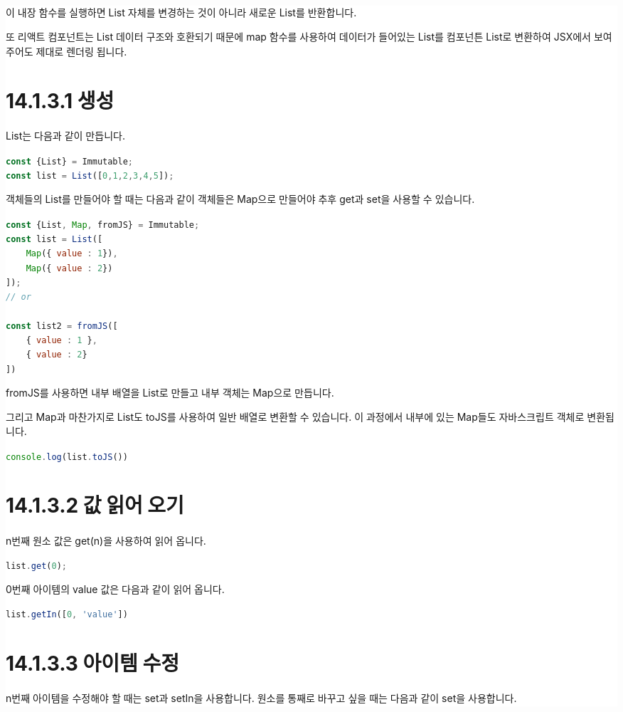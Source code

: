 이 내장 함수를 실행하면 List 자체를 변경하는 것이 아니라 새로운 List를 반환합니다.

또 리액트 컴포넌트는 List 데이터 구조와 호환되기 때문에 map 함수를 사용하여 데이터가 들어있는 List를 컴포넌튼 List로 변환하여 JSX에서 보여 주어도 제대로 렌더링 됩니다.

# 14.1.3.1 생성

List는 다음과 같이 만듭니다.

```js
const {List} = Immutable;
const list = List([0,1,2,3,4,5]);
```

객체들의 List를 만들어야 할 때는 다음과 같이 객체들은 Map으로 만들어야 추후 get과 set을 사용할 수 있습니다.

```js
const {List, Map, fromJS} = Immutable;
const list = List([
    Map({ value : 1}),
    Map({ value : 2})
]);
// or

const list2 = fromJS([
    { value : 1 },
    { value : 2}
])
```

fromJS를 사용하면 내부 배열을 List로 만들고 내부 객체는 Map으로 만듭니다.

그리고 Map과 마찬가지로 List도 toJS를 사용하여 일반 배열로 변환할 수 있습니다. 이 과정에서 내부에 있는 Map들도 자바스크립트 객체로 변환됩니다.

```js
console.log(list.toJS())
```

# 14.1.3.2 값 읽어 오기

n번째 원소 값은 get(n)을 사용하여 읽어 옵니다.

```js
list.get(0);
```

0번째 아이템의 value 값은 다음과 같이 읽어 옵니다.

```js
list.getIn([0, 'value'])
```

# 14.1.3.3 아이템 수정

n번째 아이템을 수정해야 할 때는 set과 setIn을 사용합니다. 원소를 통째로 바꾸고 싶을 때는 다음과 같이 set을 사용합니다.
